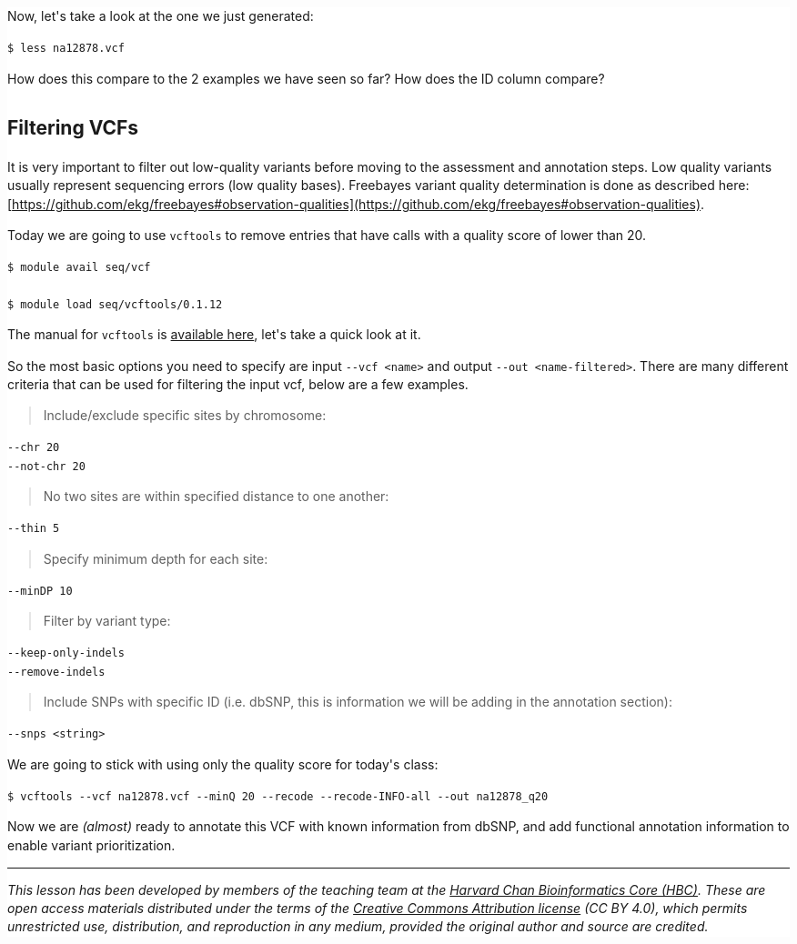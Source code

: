 Now, let's take a look at the one we just generated:

	$ less na12878.vcf

How does this compare to the 2 examples we have seen so far? How does the ID column compare?

## Filtering VCFs

It is very important to filter out low-quality variants before moving to the assessment and annotation steps. Low quality variants usually represent sequencing errors (low quality bases). Freebayes variant quality determination is done as described here: [https://github.com/ekg/freebayes#observation-qualities](https://github.com/ekg/freebayes#observation-qualities).

Today we are going to use `vcftools` to remove entries that have calls with a quality score of lower than 20.

	$ module avail seq/vcf

	$ module load seq/vcftools/0.1.12

The manual for `vcftools` is [available here](https://vcftools.github.io/man_latest.html), let's take a quick look at it.

So the most basic options you need to specify are input `--vcf <name>` and output `--out <name-filtered>`. There are many different criteria that can be used for filtering the input vcf, below are a few examples.

> Include/exclude specific sites by chromosome:

	--chr 20 
	--not-chr 20
	
> No two sites are within specified distance to one another:

	--thin 5
	
> Specify minimum depth for each site:

	--minDP 10
	
> Filter by variant type:

	--keep-only-indels 
	--remove-indels 
	
> Include SNPs with specific ID (i.e. dbSNP, this is information we will be adding in the annotation section):

	--snps <string>

We are going to stick with using only the quality score for today's class:
	
	$ vcftools --vcf na12878.vcf --minQ 20 --recode --recode-INFO-all --out na12878_q20  
	
Now we are *(almost)* ready to annotate this VCF with known information from dbSNP, and add functional annotation information to enable variant prioritization.
	
***
*This lesson has been developed by members of the teaching team at the [Harvard Chan Bioinformatics Core (HBC)](http://bioinformatics.sph.harvard.edu/). These are open access materials distributed under the terms of the [Creative Commons Attribution license](https://creativecommons.org/licenses/by/4.0/) (CC BY 4.0), which permits unrestricted use, distribution, and reproduction in any medium, provided the original author and source are credited.*
